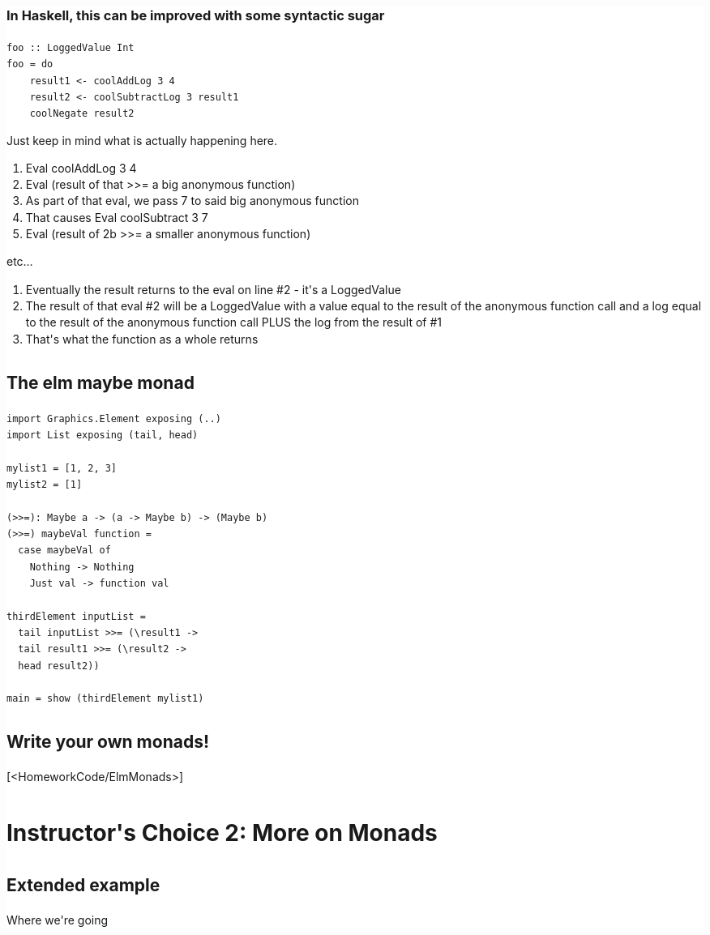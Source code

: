 ### In Haskell, this can be improved with some syntactic sugar<a id="sec-19-2-4" name="sec-19-2-4"></a>

    foo :: LoggedValue Int
    foo = do
        result1 <- coolAddLog 3 4
        result2 <- coolSubtractLog 3 result1
        coolNegate result2

Just keep in mind what is actually happening here.
1.  Eval coolAddLog 3 4
2.  Eval (result of that >>= a big anonymous function)
3.  As part of that eval, we pass 7 to said big anonymous function
4.  That causes Eval coolSubtract 3 7
5.  Eval (result of 2b >>= a smaller anonymous function)

etc&#x2026;
1.  Eventually the result returns to the eval on line #2 - it's a LoggedValue
2.  The result of that eval #2 will be a LoggedValue with a value
    equal to the result of the anonymous function call and a log equal
    to the result of the anonymous function call PLUS the log from the
    result of #1
3.  That's what the function as a whole returns

## The elm maybe monad<a id="sec-19-3" name="sec-19-3"></a>

    import Graphics.Element exposing (..)
    import List exposing (tail, head)
    
    mylist1 = [1, 2, 3]
    mylist2 = [1]
    
    (>>=): Maybe a -> (a -> Maybe b) -> (Maybe b)
    (>>=) maybeVal function =
      case maybeVal of
        Nothing -> Nothing
        Just val -> function val
    
    thirdElement inputList = 
      tail inputList >>= (\result1 -> 
      tail result1 >>= (\result2 -> 
      head result2))
    
    main = show (thirdElement mylist1)

## Write your own monads!<a id="sec-19-4" name="sec-19-4"></a>

[<HomeworkCode/ElmMonads>]

# Instructor's Choice 2: More on Monads<a id="sec-20" name="sec-20"></a>

## Extended example<a id="sec-20-1" name="sec-20-1"></a>

Where we're going

